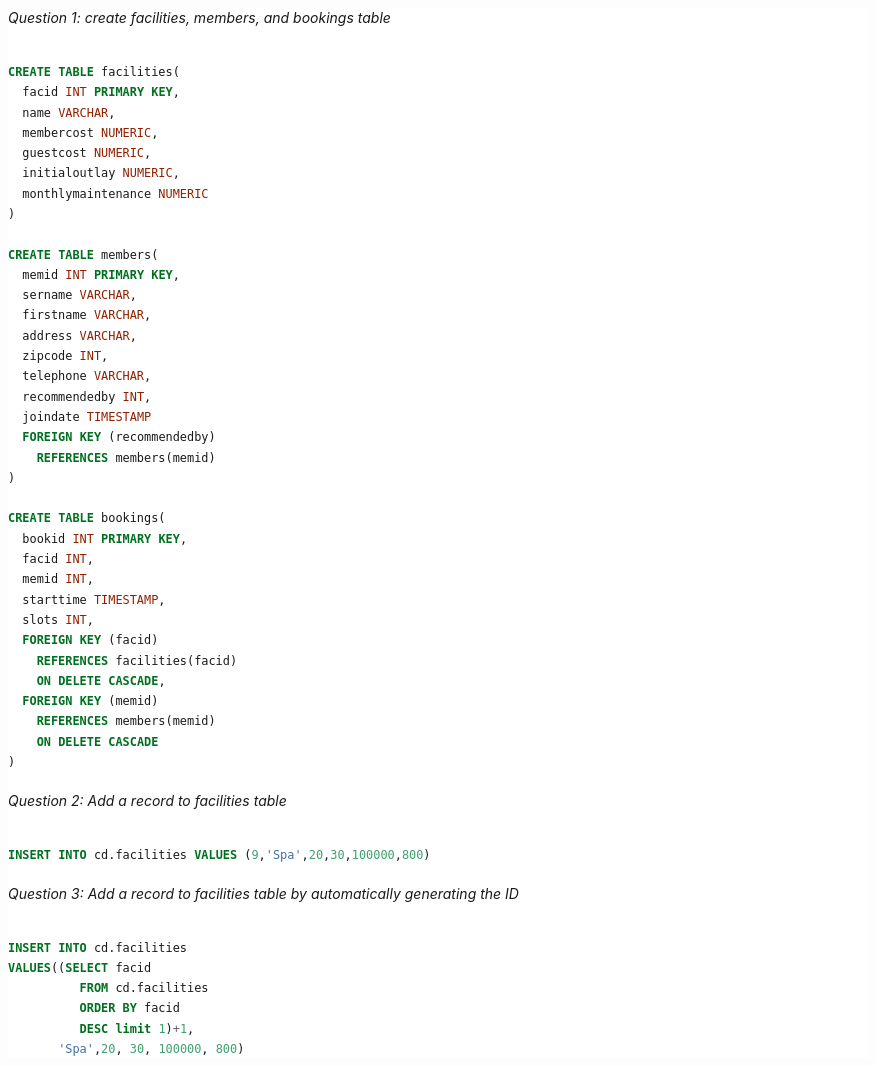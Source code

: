 ###### Question 1: create facilities, members, and bookings table

```sql
CREATE TABLE facilities(
  facid INT PRIMARY KEY,
  name VARCHAR,
  membercost NUMERIC,
  guestcost NUMERIC,
  initialoutlay NUMERIC,
  monthlymaintenance NUMERIC
)

CREATE TABLE members(
  memid INT PRIMARY KEY,
  sername VARCHAR,
  firstname VARCHAR,
  address VARCHAR,
  zipcode INT,
  telephone VARCHAR,
  recommendedby INT,
  joindate TIMESTAMP
  FOREIGN KEY (recommendedby)
    REFERENCES members(memid)
)

CREATE TABLE bookings(
  bookid INT PRIMARY KEY,
  facid INT,
  memid INT,
  starttime TIMESTAMP,
  slots INT,
  FOREIGN KEY (facid)
    REFERENCES facilities(facid)
    ON DELETE CASCADE,
  FOREIGN KEY (memid)
    REFERENCES members(memid)
    ON DELETE CASCADE
)
```

###### Question 2: Add a record to facilities table

```sql
INSERT INTO cd.facilities VALUES (9,'Spa',20,30,100000,800)
```

###### Question 3: Add a record to facilities table by automatically generating the ID

```sql
INSERT INTO cd.facilities
VALUES((SELECT facid 
		  FROM cd.facilities 
		  ORDER BY facid 
		  DESC limit 1)+1,
	   'Spa',20, 30, 100000, 800)
```
